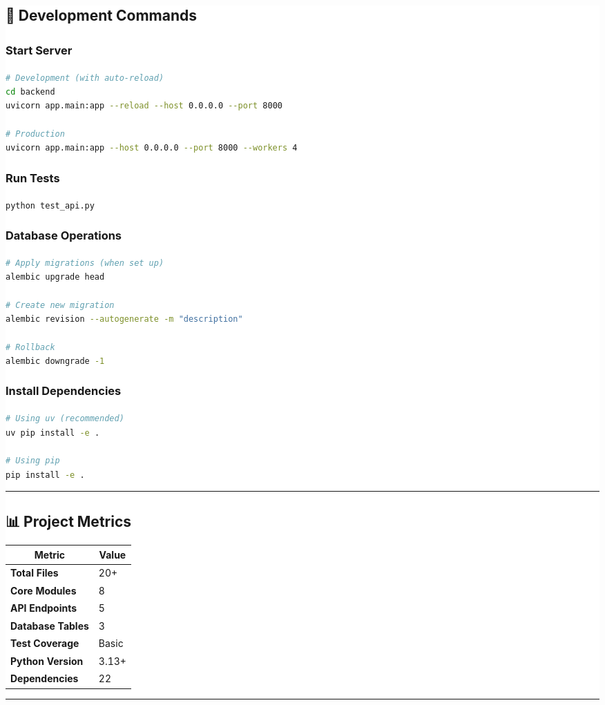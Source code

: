 ## 📝 Development Commands

### Start Server
```bash
# Development (with auto-reload)
cd backend
uvicorn app.main:app --reload --host 0.0.0.0 --port 8000

# Production
uvicorn app.main:app --host 0.0.0.0 --port 8000 --workers 4
```

### Run Tests
```bash
python test_api.py
```

### Database Operations
```bash
# Apply migrations (when set up)
alembic upgrade head

# Create new migration
alembic revision --autogenerate -m "description"

# Rollback
alembic downgrade -1
```

### Install Dependencies
```bash
# Using uv (recommended)
uv pip install -e .

# Using pip
pip install -e .
```

---

## 📊 Project Metrics

| Metric | Value |
|--------|-------|
| **Total Files** | 20+ |
| **Core Modules** | 8 |
| **API Endpoints** | 5 |
| **Database Tables** | 3 |
| **Test Coverage** | Basic |
| **Python Version** | 3.13+ |
| **Dependencies** | 22 |

---